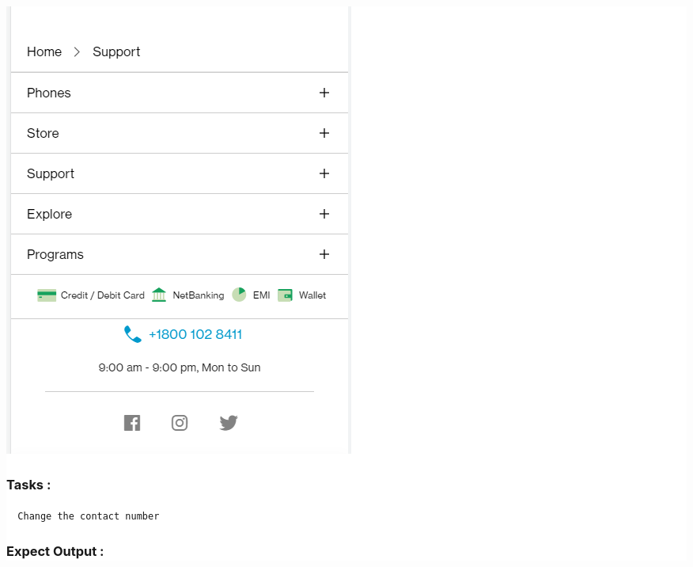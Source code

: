 ![Sample One](./Assets/Pic6.png)

### Tasks :

      Change the contact number

### Expect Output :
